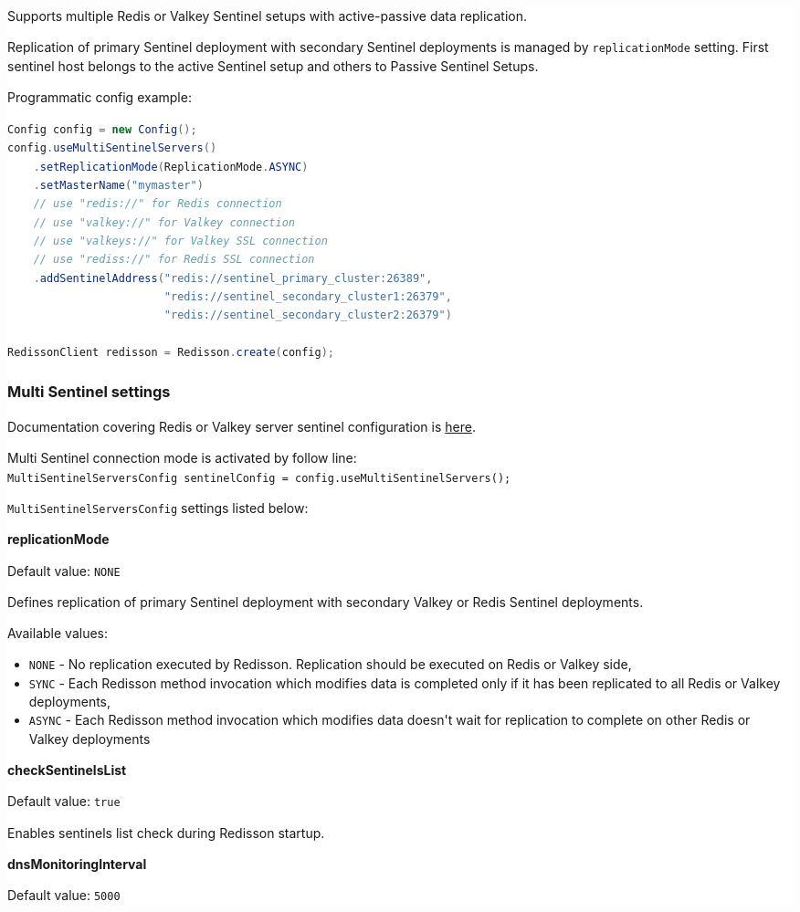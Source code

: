 Supports multiple Redis or Valkey Sentinel setups with active-passive data replication.  

Replication of primary Sentinel deployment with secondary Sentinel deployments is managed by `replicationMode` setting. First sentinel host belongs to the active Sentinel setup and others to Passive Sentinel Setups.

Programmatic config example:  
```java
Config config = new Config();
config.useMultiSentinelServers()
    .setReplicationMode(ReplicationMode.ASYNC)
    .setMasterName("mymaster")
    // use "redis://" for Redis connection
    // use "valkey://" for Valkey connection
    // use "valkeys://" for Valkey SSL connection
    // use "rediss://" for Redis SSL connection
    .addSentinelAddress("redis://sentinel_primary_cluster:26389", 
                        "redis://sentinel_secondary_cluster1:26379", 
                        "redis://sentinel_secondary_cluster2:26379")

RedissonClient redisson = Redisson.create(config);
```
### Multi Sentinel settings

Documentation covering Redis or Valkey server sentinel configuration is [here](https://redis.io/topics/sentinel).  

Multi Sentinel connection mode is activated by follow line:  
`MultiSentinelServersConfig sentinelConfig = config.useMultiSentinelServers();`  

`MultiSentinelServersConfig` settings listed below:

**replicationMode**

Default value: `NONE`

Defines replication of primary Sentinel deployment with secondary Valkey or Redis Sentinel deployments.  

Available values:  

* `NONE` - No replication executed by Redisson. Replication should be executed on Redis or Valkey side,  
* `SYNC` - Each Redisson method invocation which modifies data is completed only if it has been replicated to all Redis or Valkey deployments,  
* `ASYNC` - Each Redisson method invocation which modifies data doesn't wait for replication to complete on other Redis or Valkey deployments  

**checkSentinelsList**

Default value: `true`

Enables sentinels list check during Redisson startup.

**dnsMonitoringInterval**

Default value: `5000`
